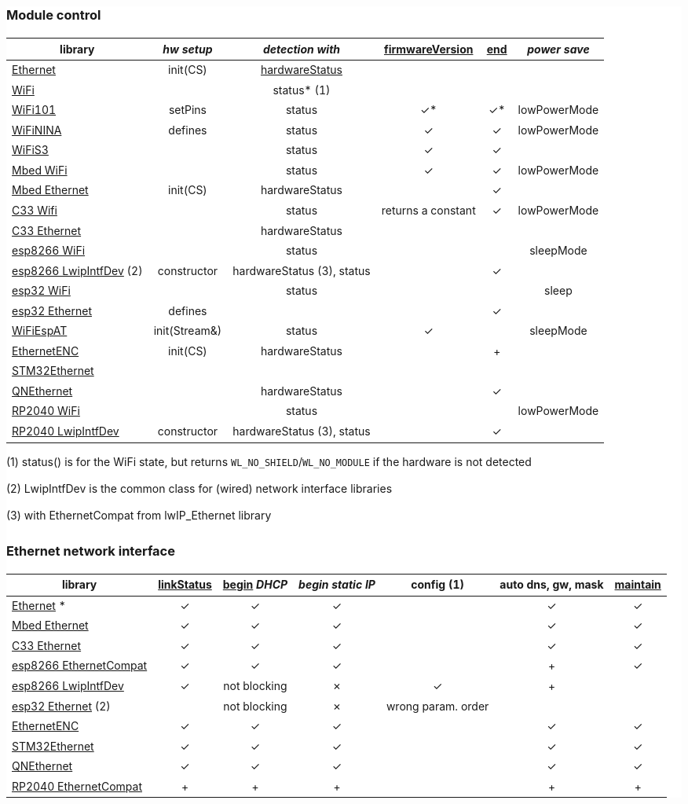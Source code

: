 ### Module control
| library | *hw setup* | *detection with* | [firmwareVersion](https://www.arduino.cc/reference/en/libraries/wifinina/wifi.firmwareversion/) | [end](https://www.arduino.cc/reference/en/libraries/wifinina/wifi.end/) | *power save* |
|---|:---:|:---:|:---:|:---:|:---:| 
|[Ethernet][1] |init(CS) | [hardwareStatus](https://www.arduino.cc/reference/en/libraries/ethernet/ethernet.hardwarestatus/) | | | |
|[WiFi][2] | |status* (1)| | | |
|[WiFi101][4] |setPins |status| ✓* | ✓* | lowPowerMode| 
|[WiFiNINA][3] | defines |status| ✓ | ✓ | lowPowerMode| 
|[WiFiS3][5] | |status| ✓ | ✓ | | 
|[Mbed WiFi][6] | |status| ✓ | ✓ | lowPowerMode
|[Mbed Ethernet][7] |init(CS) | hardwareStatus | | ✓ | |
|[C33 Wifi][8] | |status| returns a constant | ✓ | lowPowerMode
|[C33 Ethernet][9] | | hardwareStatus | |  | |
|[esp8266 WiFi][10] | | status|||sleepMode
|[esp8266 LwipIntfDev][11] (2) |constructor | hardwareStatus (3), status | | ✓ |
|[esp32 WiFi][12] | | status|||sleep |
|[esp32 Ethernet][13] | defines | | | ✓ | |
|[WiFiEspAT][14] |init(Stream&) | status | ✓ | | sleepMode |
|[EthernetENC][15] |init(CS) | hardwareStatus | | + | |
|[STM32Ethernet][16]| |  | |  | |
|[QNEthernet][17]| | hardwareStatus | | ✓ | |
|[RP2040 WiFi][18] | | status | | | lowPowerMode |
|[RP2040 LwipIntfDev][19] | constructor | hardwareStatus (3), status | | ✓ | |

(1) status() is for the WiFi state, but returns `WL_NO_SHIELD`/`WL_NO_MODULE` if the hardware is not detected

(2) LwipIntfDev is the common class for (wired) network interface libraries

(3) with EthernetCompat from lwIP_Ethernet library

### Ethernet network interface

| library | [linkStatus](https://www.arduino.cc/reference/en/libraries/ethernet/ethernet.linkstatus/) | [begin](https://www.arduino.cc/reference/en/libraries/ethernet/ethernet.begin/) *DHCP* | *begin static IP* | config (1) | auto dns, gw, mask | [maintain](https://www.arduino.cc/reference/en/libraries/ethernet/ethernet.maintain/) |
|---|:---:|:---:|:---:|:---:|:---:|:---:| 
|[Ethernet][1] * | ✓ | ✓ | ✓ | |  ✓ | ✓ |
|[Mbed Ethernet][7] | ✓ | ✓ | ✓ | | ✓ | ✓ |
|[C33 Ethernet][9] | ✓ | ✓ | ✓ | | ✓ | ✓ |
|[esp8266 EthernetCompat][211] | ✓ | ✓ | ✓ |  | + | ✓ |
|[esp8266 LwipIntfDev][11] | ✓ | not blocking | ✗ | ✓ | + | |
|[esp32 Ethernet][13] (2) | | not blocking | ✗ | wrong param. order | | |
|[EthernetENC][15] | ✓ | ✓ | ✓ | | ✓ | ✓ |
|[STM32Ethernet][16]| ✓ | ✓ | ✓ | | ✓ | ✓ |
|[QNEthernet][17]| ✓ | ✓ | ✓ | | ✓ | ✓ |
|[RP2040 EthernetCompat][213] | + | + | + |  | + | + |

[1]: https://github.com/arduino-libraries/Ethernet/blob/master/src/Ethernet.h#L74
[2]: https://github.com/arduino-libraries/WiFi/blob/master/src/WiFi.h#L34
[3]: https://github.com/arduino-libraries/WiFiNINA/blob/master/src/WiFi.h#L42
[4]: https://github.com/arduino-libraries/WiFi101/blob/master/src/WiFi101.h#L79
[5]: https://github.com/arduino/ArduinoCore-renesas/blob/main/libraries/WiFiS3/src/WiFi.h#L32
[6]: https://github.com/arduino/ArduinoCore-mbed/blob/main/libraries/WiFi/src/WiFi.h#L51
[7]: https://github.com/arduino/ArduinoCore-mbed/blob/main/libraries/Ethernet/src/Ethernet.h#L55
[8]: https://github.com/arduino/ArduinoCore-renesas/blob/main/libraries/WiFi/src/WiFiC3.h#L8
[9]: https://github.com/arduino/ArduinoCore-renesas/blob/main/libraries/Ethernet/src/EthernetC33.h#L31
[10]: https://github.com/esp8266/Arduino/blob/master/libraries/ESP8266WiFi/src/ESP8266WiFiGeneric.h#L62
[11]: https://github.com/esp8266/Arduino/blob/master/cores/esp8266/LwipIntfDev.h#L57
[12]: https://github.com/espressif/arduino-esp32/blob/master/libraries/WiFi/src/WiFiGeneric.h#L154
[13]: https://github.com/espressif/arduino-esp32/blob/master/libraries/Ethernet/src/ETH.h#L59
[14]: https://github.com/JAndrassy/WiFiEspAT/blob/master/src/WiFi.h#L57
[15]: https://github.com/JAndrassy/EthernetENC/blob/master/src/Ethernet.h#L75
[16]: https://github.com/stm32duino/STM32Ethernet/blob/main/src/STM32Ethernet.h#L16
[17]: https://github.com/ssilverman/QNEthernet/blob/master/src/QNEthernet.h
[18]: https://github.com/earlephilhower/arduino-pico/blob/master/libraries/WiFi/src/WiFiClass.h#L41
[19]: https://github.com/earlephilhower/arduino-pico/blob/master/libraries/lwIP_Ethernet/src/LwipIntfDev.h#L57
[210]: https://github.com/esp8266/Arduino/blob/master/libraries/ESP8266WiFi/src/ESP8266WiFiSTA.h#L33
[211]: https://github.com/esp8266/Arduino/blob/master/libraries/lwIP_Ethernet/src/EthernetCompat.h
[212]: https://github.com/arduino/arduino-esp32/blob/master/libraries/WiFi/src/WiFiSTA.h#L39
[213]: https://github.com/earlephilhower/arduino-pico/blob/master/libraries/lwIP_Ethernet/src/EthernetCompat.h
[310]: https://github.com/esp8266/Arduino/blob/master/libraries/ESP8266WiFi/src/ESP8266WiFiAP.h
[312]: https://github.com/arduino/arduino-esp32/blob/master/libraries/WiFi/src/WiFiAP.h#L31
[410]: https://github.com/esp8266/Arduino/blob/master/libraries/ESP8266WiFi/src/ESP8266WiFiScan.h
[412]: https://github.com/arduino/arduino-esp32/blob/master/libraries/WiFi/src/WiFiScan.h
[21]: https://github.com/arduino-libraries/Ethernet/blob/master/src/Ethernet.h#L214
[22]: https://github.com/arduino-libraries/WiFi/blob/master/src/WiFiClient.h
[23]: https://github.com/arduino-libraries/WiFiNINA/blob/master/src/WiFiClient.h
[24]: https://github.com/arduino-libraries/WiFi101/blob/master/src/WiFiClient.h
[25]: https://github.com/arduino/ArduinoCore-renesas/blob/main/libraries/WiFiS3/src/WiFiClient.h
[26]: https://github.com/arduino/ArduinoCore-mbed/blob/main/libraries/SocketWrapper/src/MbedClient.h
[28]: https://github.com/arduino/ArduinoCore-renesas/blob/main/libraries/lwIpWrapper/src/lwipClient.h
[30]: https://github.com/esp8266/Arduino/blob/master/libraries/ESP8266WiFi/src/WiFiClient.h
[32]: https://github.com/espressif/arduino-esp32/blob/master/libraries/Network/src/NetworkClient.h#L38
[34]: https://github.com/JAndrassy/WiFiEspAT/blob/master/src/WiFiClient.h
[35]: https://github.com/JAndrassy/EthernetENC/blob/master/src/EthernetClient.h
[36]: https://github.com/stm32duino/STM32Ethernet/blob/main/src/EthernetClient.h
[37]: https://github.com/ssilverman/QNEthernet/blob/master/src/QNEthernetClient.h
[38]: https://github.com/earlephilhower/arduino-pico/blob/master/libraries/WiFi/src/WiFiClient.h
[41]: https://github.com/arduino-libraries/Ethernet/blob/master/src/Ethernet.h#L254
[42]: https://github.com/arduino-libraries/WiFi/blob/master/src/WiFiServer.h
[43]: https://github.com/arduino-libraries/WiFiNINA/blob/master/src/WiFiServer.h
[44]: https://github.com/arduino-libraries/WiFi101/blob/master/src/WiFiServer.h
[45]: https://github.com/arduino/ArduinoCore-renesas/blob/main/libraries/WiFiS3/src/WiFiServer.h
[46]: https://github.com/arduino/ArduinoCore-mbed/blob/main/libraries/SocketWrapper/src/MbedServer.h
[48]: https://github.com/arduino/ArduinoCore-renesas/blob/main/libraries/lwIpWrapper/src/lwipServer.h
[50]: https://github.com/esp8266/Arduino/blob/master/libraries/ESP8266WiFi/src/WiFiServer.h
[52]: https://github.com/espressif/arduino-esp32/blob/master/libraries/Network/src/NetworkServer.h
[54]: https://github.com/JAndrassy/WiFiEspAT/blob/master/src/WiFiServer.h
[55]: https://github.com/JAndrassy/EthernetENC/blob/master/src/EthernetServer.h
[56]: https://github.com/stm32duino/STM32Ethernet/blob/main/src/EthernetServer.h
[57]: https://github.com/ssilverman/QNEthernet/blob/master/src/QNEthernetServer.h
[58]: https://github.com/earlephilhower/arduino-pico/blob/master/libraries/WiFi/src/WiFiServer.h
[61]: https://github.com/arduino-libraries/Ethernet/blob/master/src/Ethernet.h#L152
[62]: https://github.com/arduino-libraries/WiFi/blob/master/src/WiFiUdp.h
[63]: https://github.com/arduino-libraries/WiFiNINA/blob/master/src/WiFiUdp.h
[64]: https://github.com/arduino-libraries/WiFi101/blob/master/src/WiFiUdp.h
[65]: https://github.com/arduino/ArduinoCore-renesas/blob/main/libraries/WiFiS3/src/WiFiUdp.h
[66]: https://github.com/arduino/ArduinoCore-mbed/blob/main/libraries/SocketWrapper/src/MbedUdp.h
[68]: https://github.com/arduino/ArduinoCore-renesas/blob/main/libraries/lwIpWrapper/src/lwipUDP.h
[70]: https://github.com/esp8266/Arduino/blob/master/libraries/ESP8266WiFi/src/WiFiUdp.h
[72]: https://github.com/espressif/arduino-esp32/blob/master/libraries/Network/src/NetworkUdp.h#L42
[74]: https://github.com/JAndrassy/WiFiEspAT/blob/master/src/WiFiUdp.h
[75]: https://github.com/JAndrassy/EthernetENC/blob/master/src/EthernetUdp.h
[76]: https://github.com/stm32duino/STM32Ethernet/blob/main/src/EthernetUdp.h#L47
[77]: https://github.com/ssilverman/QNEthernet/blob/master/src/QNEthernetUDP.h
[78]: https://github.com/earlephilhower/arduino-pico/blob/master/libraries/WiFi/src/WiFiUdp.h
[83]: https://github.com/arduino-libraries/WiFiNINA/blob/master/src/WiFiSSLClient.h
[84]: https://github.com/arduino-libraries/WiFi101/blob/master/src/WiFiSSLClient.h
[85]: https://github.com/arduino/ArduinoCore-renesas/blob/main/libraries/WiFiS3/src/WiFiSSLClient.h
[86]: https://github.com/arduino/ArduinoCore-mbed/blob/main/libraries/SocketWrapper/src/MbedSSLClient.h
[88]: https://github.com/arduino/ArduinoCore-renesas/blob/main/libraries/SSLClient/src/SSLClient.h
[90]: https://github.com/esp8266/Arduino/blob/master/libraries/ESP8266WiFi/src/WiFiClientSecureBearSSL.h
[92]: https://github.com/espressif/arduino-esp32/blob/master/libraries/NetworkClientSecure/src/NetworkClientSecure.h
[94]: https://github.com/JAndrassy/WiFiEspAT/blob/master/src/WiFiSSLClient.h
[98]: https://github.com/earlephilhower/arduino-pico/blob/master/libraries/WiFi/src/WiFiClientSecureBearSSL.h
[101]: https://github.com/arduino-libraries/Ethernet
[102]: https://github.com/arduino-libraries/WiFi
[103]: https://github.com/arduino-libraries/WiFiNINA
[104]: https://github.com/arduino-libraries/WiFi101
[105]: https://github.com/arduino/ArduinoCore-renesas/blob/main/libraries/WiFiS3
[106]: https://github.com/arduino/ArduinoCore-mbed
[108]: https://github.com/arduino/ArduinoCore-renesas
[110]: https://github.com/esp8266/Arduino
[112]: https://github.com/espressif/arduino-esp32
[114]: https://github.com/JAndrassy/WiFiEspAT
[115]: https://github.com/JAndrassy/EthernetENC
[116]: https://github.com/stm32duino/STM32Ethernet
[117]: https://github.com/ssilverman/QNEthernet
[118]: https://github.com/earlephilhower/arduino-pico